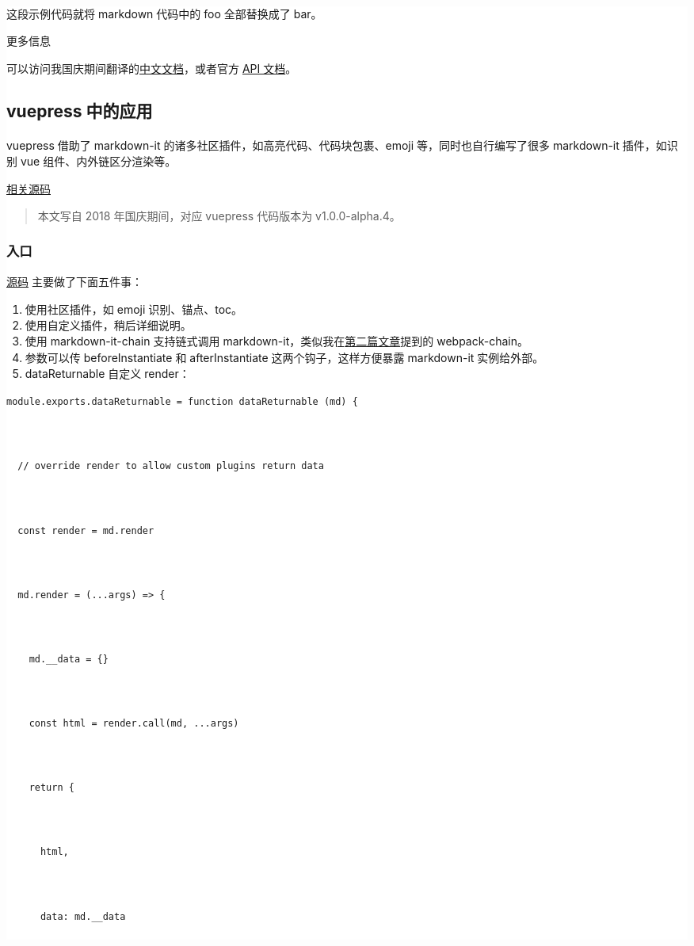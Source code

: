 这段示例代码就将 markdown 代码中的 foo 全部替换成了 bar。

更多信息

可以访问我国庆期间翻译的[中文文档](https://github.com/LinFeng1997/markdown-it-docs)，或者官方 [API 文档](https://markdown-it.github.io/markdown-it/)。

## vuepress 中的应用

vuepress 借助了 markdown-it 的诸多社区插件，如高亮代码、代码块包裹、emoji 等，同时也自行编写了很多 markdown-it 插件，如识别 vue 组件、内外链区分渲染等。

[相关源码](https://github.com/vuejs/vuepress/blob/5329b74c687f3b5276db72358bb8b8f4a6a0d95f/packages/@vuepress/markdown/lib/index.js)

> 本文写自 2018 年国庆期间，对应 vuepress 代码版本为 v1.0.0-alpha.4。

### 入口

[源码](https://github.com/vuejs/vuepress/blob/5329b74c687f3b5276db72358bb8b8f4a6a0d95f/packages/@vuepress/markdown/lib/index.js)
主要做了下面五件事：

1. 使用社区插件，如 emoji 识别、锚点、toc。
2. 使用自定义插件，稍后详细说明。
3. 使用 markdown-it-chain 支持链式调用 markdown-it，类似我在[第二篇文章](https://blog.csdn.net/u014357799/article/details/93784996?utm_medium=distribute.pc_relevant.none-task-blog-baidujs_title-0&spm=1001.2101.3001.4242)提到的 webpack-chain。
4. 参数可以传 beforeInstantiate 和 afterInstantiate 这两个钩子，这样方便暴露 markdown-it 实例给外部。
5. dataReturnable 自定义 render：

```
module.exports.dataReturnable = function dataReturnable (md) {



  // override render to allow custom plugins return data



  const render = md.render



  md.render = (...args) => {



    md.__data = {}



    const html = render.call(md, ...args)



    return {



      html,



      data: md.__data


```